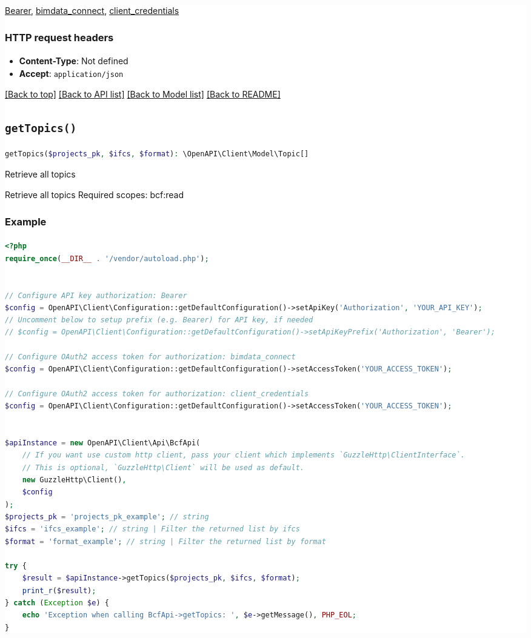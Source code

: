 [Bearer](../../README.md#Bearer), [bimdata_connect](../../README.md#bimdata_connect), [client_credentials](../../README.md#client_credentials)

### HTTP request headers

- **Content-Type**: Not defined
- **Accept**: `application/json`

[[Back to top]](#) [[Back to API list]](../../README.md#endpoints)
[[Back to Model list]](../../README.md#models)
[[Back to README]](../../README.md)

## `getTopics()`

```php
getTopics($projects_pk, $ifcs, $format): \OpenAPI\Client\Model\Topic[]
```

Retrieve all topics

Retrieve all topics Required scopes: bcf:read

### Example

```php
<?php
require_once(__DIR__ . '/vendor/autoload.php');


// Configure API key authorization: Bearer
$config = OpenAPI\Client\Configuration::getDefaultConfiguration()->setApiKey('Authorization', 'YOUR_API_KEY');
// Uncomment below to setup prefix (e.g. Bearer) for API key, if needed
// $config = OpenAPI\Client\Configuration::getDefaultConfiguration()->setApiKeyPrefix('Authorization', 'Bearer');

// Configure OAuth2 access token for authorization: bimdata_connect
$config = OpenAPI\Client\Configuration::getDefaultConfiguration()->setAccessToken('YOUR_ACCESS_TOKEN');

// Configure OAuth2 access token for authorization: client_credentials
$config = OpenAPI\Client\Configuration::getDefaultConfiguration()->setAccessToken('YOUR_ACCESS_TOKEN');


$apiInstance = new OpenAPI\Client\Api\BcfApi(
    // If you want use custom http client, pass your client which implements `GuzzleHttp\ClientInterface`.
    // This is optional, `GuzzleHttp\Client` will be used as default.
    new GuzzleHttp\Client(),
    $config
);
$projects_pk = 'projects_pk_example'; // string
$ifcs = 'ifcs_example'; // string | Filter the returned list by ifcs
$format = 'format_example'; // string | Filter the returned list by format

try {
    $result = $apiInstance->getTopics($projects_pk, $ifcs, $format);
    print_r($result);
} catch (Exception $e) {
    echo 'Exception when calling BcfApi->getTopics: ', $e->getMessage(), PHP_EOL;
}
```

